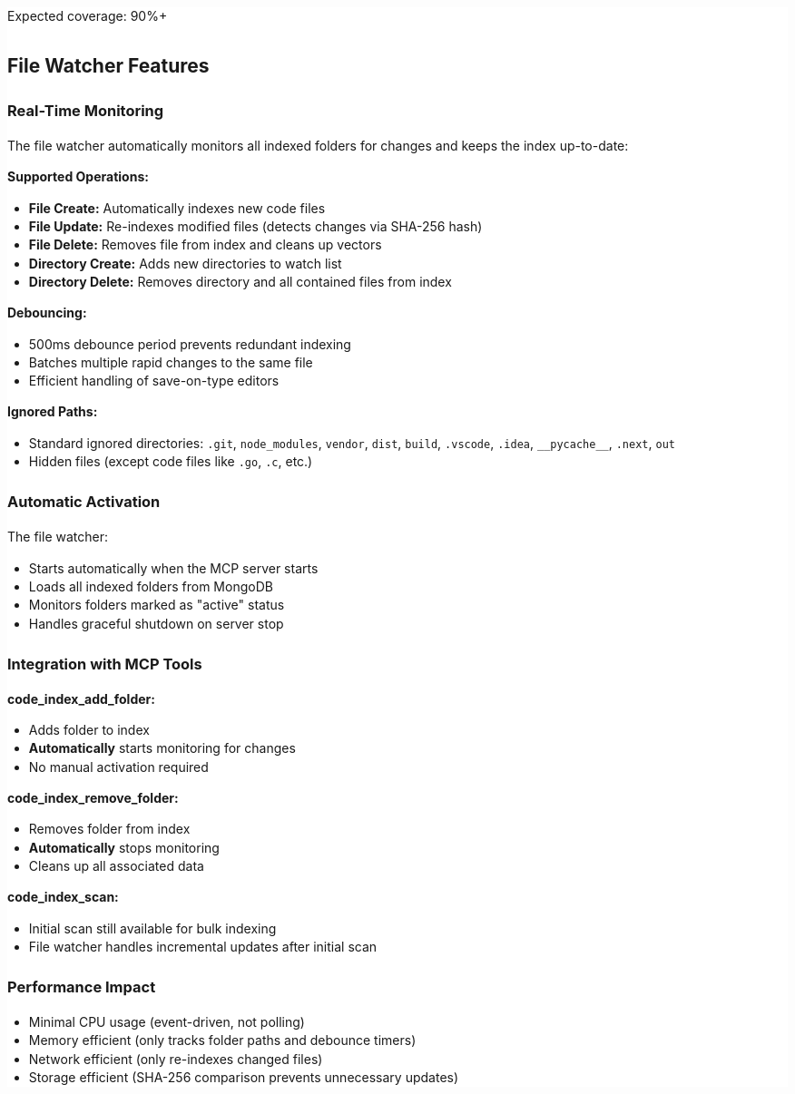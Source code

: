 Expected coverage: 90%+

## File Watcher Features

### Real-Time Monitoring

The file watcher automatically monitors all indexed folders for changes and keeps the index up-to-date:

**Supported Operations:**
- **File Create:** Automatically indexes new code files
- **File Update:** Re-indexes modified files (detects changes via SHA-256 hash)
- **File Delete:** Removes file from index and cleans up vectors
- **Directory Create:** Adds new directories to watch list
- **Directory Delete:** Removes directory and all contained files from index

**Debouncing:**
- 500ms debounce period prevents redundant indexing
- Batches multiple rapid changes to the same file
- Efficient handling of save-on-type editors

**Ignored Paths:**
- Standard ignored directories: `.git`, `node_modules`, `vendor`, `dist`, `build`, `.vscode`, `.idea`, `__pycache__`, `.next`, `out`
- Hidden files (except code files like `.go`, `.c`, etc.)

### Automatic Activation

The file watcher:
- Starts automatically when the MCP server starts
- Loads all indexed folders from MongoDB
- Monitors folders marked as "active" status
- Handles graceful shutdown on server stop

### Integration with MCP Tools

**code_index_add_folder:**
- Adds folder to index
- **Automatically** starts monitoring for changes
- No manual activation required

**code_index_remove_folder:**
- Removes folder from index
- **Automatically** stops monitoring
- Cleans up all associated data

**code_index_scan:**
- Initial scan still available for bulk indexing
- File watcher handles incremental updates after initial scan

### Performance Impact

- Minimal CPU usage (event-driven, not polling)
- Memory efficient (only tracks folder paths and debounce timers)
- Network efficient (only re-indexes changed files)
- Storage efficient (SHA-256 comparison prevents unnecessary updates)
